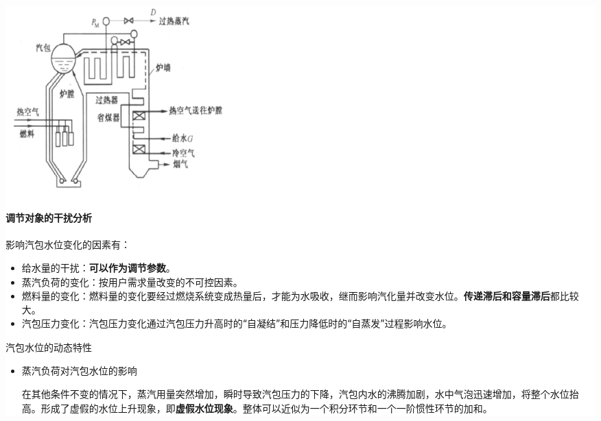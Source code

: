 <img src="fig/汽包水位调节系统.png" style="zoom:40%;" />

#### 调节对象的干扰分析

影响汽包水位变化的因素有：

- 给水量的干扰：**可以作为调节参数**。
- 蒸汽负荷的变化：按用户需求量改变的不可控因素。
- 燃料量的变化：燃料量的变化要经过燃烧系统变成热量后，才能为水吸收，继而影响汽化量并改变水位。**传递滞后和容量滞后**都比较大。
- 汽包压力变化：汽包压力变化通过汽包压力升高时的“自凝结”和压力降低时的“自蒸发”过程影响水位。

汽包水位的动态特性

- 蒸汽负荷对汽包水位的影响

  在其他条件不变的情况下，蒸汽用量突然增加，瞬时导致汽包压力的下降，汽包内水的沸腾加剧，水中气泡迅速增加，将整个水位抬高。形成了虚假的水位上升现象，即**虚假水位现象**。整体可以近似为一个积分环节和一个一阶惯性环节的加和。
